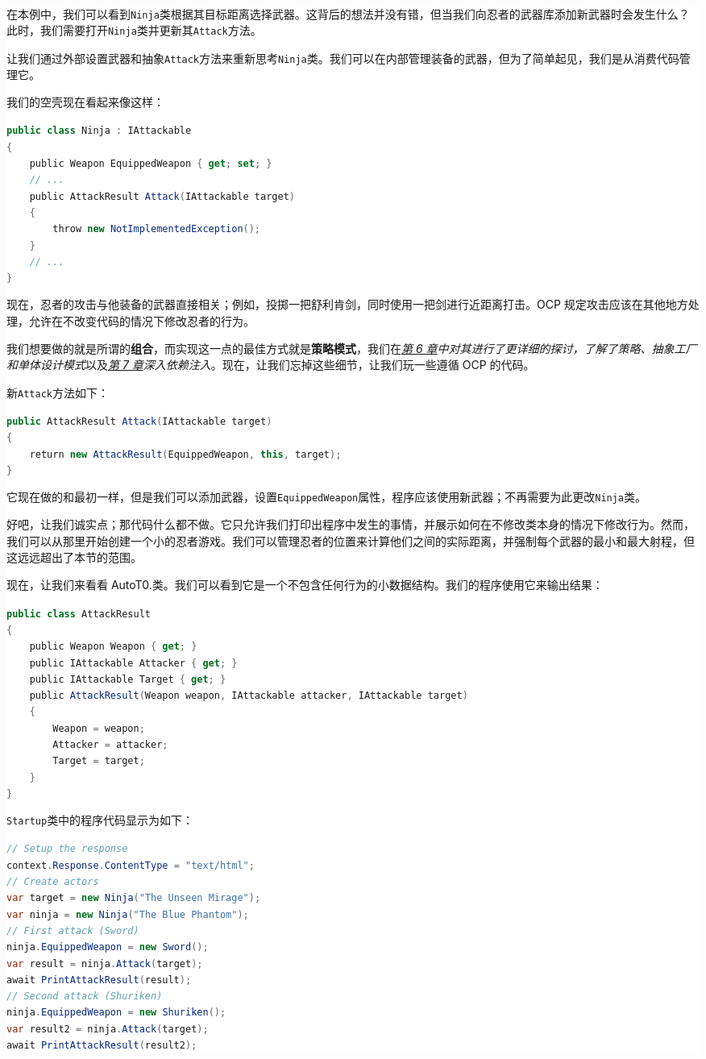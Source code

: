在本例中，我们可以看到`Ninja`类根据其目标距离选择武器。这背后的想法并没有错，但当我们向忍者的武器库添加新武器时会发生什么？此时，我们需要打开`Ninja`类并更新其`Attack`方法。

让我们通过外部设置武器和抽象`Attack`方法来重新思考`Ninja`类。我们可以在内部管理装备的武器，但为了简单起见，我们是从消费代码管理它。

我们的空壳现在看起来像这样：

```cs
public class Ninja : IAttackable
{
    public Weapon EquippedWeapon { get; set; }
    // ...
    public AttackResult Attack(IAttackable target)
    {
        throw new NotImplementedException();
    }
    // ...
}
```

现在，忍者的攻击与他装备的武器直接相关；例如，投掷一把舒利肯剑，同时使用一把剑进行近距离打击。OCP 规定攻击应该在其他地方处理，允许在不改变代码的情况下修改忍者的行为。

我们想要做的就是所谓的**组合**，而实现这一点的最佳方式就是**策略模式**，我们在[*第 6 章*](06.html#_idTextAnchor099)*中对其进行了更详细的探讨，了解了策略、抽象工厂和单体设计模式*以及[*第 7 章*](07.html#_idTextAnchor124)*深入依赖注入*。现在，让我们忘掉这些细节，让我们玩一些遵循 OCP 的代码。

新`Attack`方法如下：

```cs
public AttackResult Attack(IAttackable target)
{
    return new AttackResult(EquippedWeapon, this, target);
}
```

它现在做的和最初一样，但是我们可以添加武器，设置`EquippedWeapon`属性，程序应该使用新武器；不再需要为此更改`Ninja`类。

好吧，让我们诚实点；那代码什么都不做。它只允许我们打印出程序中发生的事情，并展示如何在不修改类本身的情况下修改行为。然而，我们可以从那里开始创建一个小的忍者游戏。我们可以管理忍者的位置来计算他们之间的实际距离，并强制每个武器的最小和最大射程，但这远远超出了本节的范围。

现在，让我们来看看 AutoT0.类。我们可以看到它是一个不包含任何行为的小数据结构。我们的程序使用它来输出结果：

```cs
public class AttackResult
{
    public Weapon Weapon { get; }
    public IAttackable Attacker { get; }
    public IAttackable Target { get; }
    public AttackResult(Weapon weapon, IAttackable attacker, IAttackable target)
    {
        Weapon = weapon;
        Attacker = attacker;
        Target = target;
    }
}
```

`Startup`类中的程序代码显示为如下：

```cs
// Setup the response
context.Response.ContentType = "text/html";
// Create actors
var target = new Ninja("The Unseen Mirage");
var ninja = new Ninja("The Blue Phantom");
// First attack (Sword)
ninja.EquippedWeapon = new Sword();
var result = ninja.Attack(target);
await PrintAttackResult(result);
// Second attack (Shuriken)
ninja.EquippedWeapon = new Shuriken();
var result2 = ninja.Attack(target);
await PrintAttackResult(result2);
```